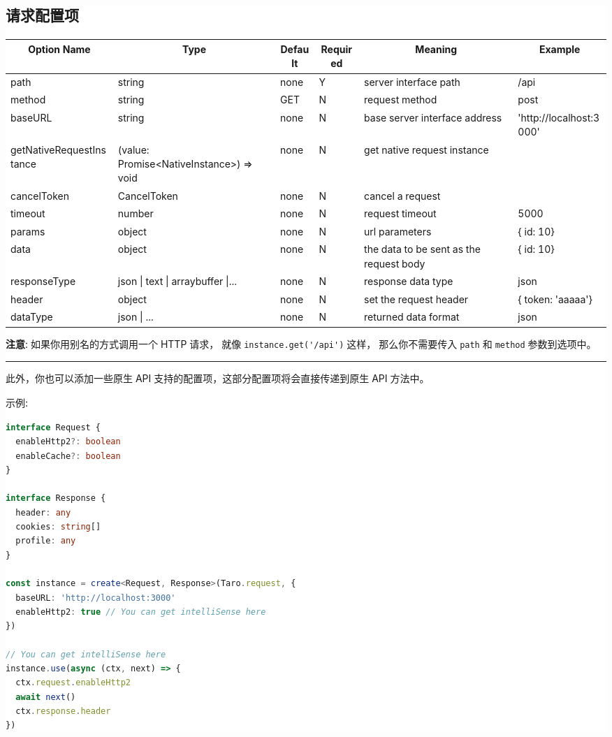 ## 请求配置项

| Option Name              | Type                                       | Default | Required | Meaning                                 | Example                 |
| ------------------------ | ------------------------------------------ | ------- | -------- | --------------------------------------- | ----------------------- |
| path                     | string                                     | none    | Y        | server interface path                   | /api                    |
| method                   | string                                     | GET     | N        | request method                          | post                    |
| baseURL                  | string                                     | none    | N        | base server interface address           | 'http://localhost:3000' |
| getNativeRequestInstance | (value: Promise\<NativeInstance\>) => void | none    | N        | get native request instance             |                         |
| cancelToken              | CancelToken                                | none    | N        | cancel a request                        |                         |
| timeout                  | number                                     | none    | N        | request timeout                         | 5000                    |
| params                   | object                                     | none    | N        | url parameters                          | { id: 10}               |
| data                     | object                                     | none    | N        | the data to be sent as the request body | { id: 10}               |
| responseType             | json \| text \| arraybuffer \|...          | none    | N        | response data type                      | json                    |
| header                   | object                                     | none    | N        | set the request header                  | { token: 'aaaaa'}       |
| dataType                 | json \| ...                                | none    | N        | returned data format                    | json                    |

**注意**: 如果你用别名的方式调用一个 HTTP 请求， 就像 `instance.get('/api')` 这样， 那么你不需要传入 `path` 和 `method` 参数到选项中。

---

此外，你也可以添加一些原生 API 支持的配置项，这部分配置项将会直接传递到原生 API 方法中。

示例:

```ts
interface Request {
  enableHttp2?: boolean
  enableCache?: boolean
}

interface Response {
  header: any
  cookies: string[]
  profile: any
}

const instance = create<Request, Response>(Taro.request, {
  baseURL: 'http://localhost:3000'
  enableHttp2: true // You can get intelliSense here
})

// You can get intelliSense here
instance.use(async (ctx, next) => {
  ctx.request.enableHttp2
  await next()
  ctx.response.header
})
```
